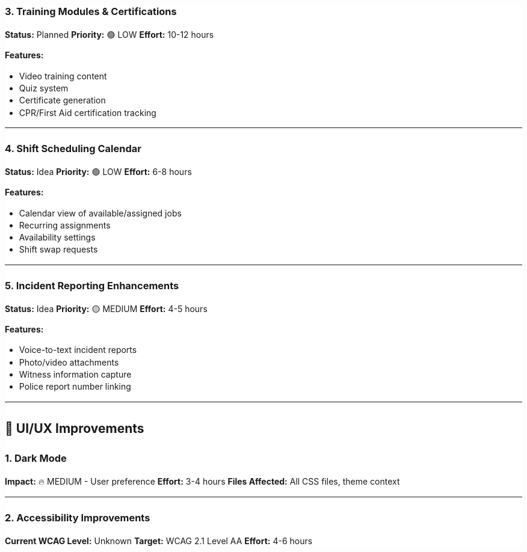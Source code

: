 
### 3. Training Modules & Certifications
**Status:** Planned
**Priority:** 🟢 LOW
**Effort:** 10-12 hours

**Features:**
- Video training content
- Quiz system
- Certificate generation
- CPR/First Aid certification tracking

---

### 4. Shift Scheduling Calendar
**Status:** Idea
**Priority:** 🟢 LOW
**Effort:** 6-8 hours

**Features:**
- Calendar view of available/assigned jobs
- Recurring assignments
- Availability settings
- Shift swap requests

---

### 5. Incident Reporting Enhancements
**Status:** Idea
**Priority:** 🟡 MEDIUM
**Effort:** 4-5 hours

**Features:**
- Voice-to-text incident reports
- Photo/video attachments
- Witness information capture
- Police report number linking

---

## 🎨 UI/UX Improvements

### 1. Dark Mode
**Impact:** 🔥 MEDIUM - User preference
**Effort:** 3-4 hours
**Files Affected:** All CSS files, theme context

---

### 2. Accessibility Improvements
**Current WCAG Level:** Unknown
**Target:** WCAG 2.1 Level AA
**Effort:** 4-6 hours
